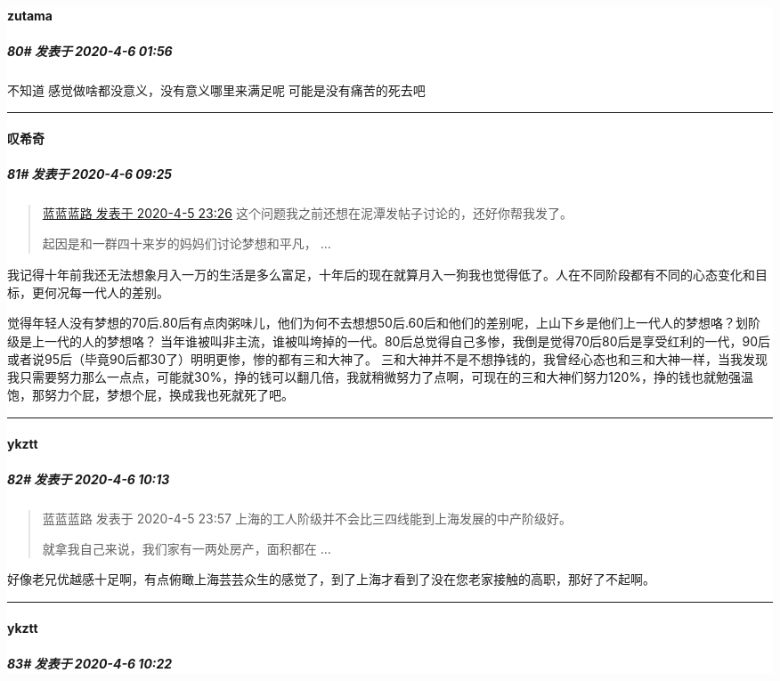 ####  zutama  
##### 80#       发表于 2020-4-6 01:56




不知道
感觉做啥都没意义，没有意义哪里来满足呢
可能是没有痛苦的死去吧







*****

####  叹希奇  
##### 81#       发表于 2020-4-6 09:25



<blockquote><a href="httphttps://bbs.saraba1st.com/2b/forum.php?mod=redirect&amp;goto=findpost&amp;pid=46987555&amp;ptid=1922507" target="_blank">蓝蓝蓝路 发表于 2020-4-5 23:26</a>
这个问题我之前还想在泥潭发帖子讨论的，还好你帮我发了。


起因是和一群四十来岁的妈妈们讨论梦想和平凡， ...</blockquote>
我记得十年前我还无法想象月入一万的生活是多么富足，十年后的现在就算月入一狗我也觉得低了。人在不同阶段都有不同的心态变化和目标，更何况每一代人的差别。

觉得年轻人没有梦想的70后.80后有点肉粥味儿，他们为何不去想想50后.60后和他们的差别呢，上山下乡是他们上一代人的梦想咯？划阶级是上一代的人的梦想咯？
当年谁被叫非主流，谁被叫垮掉的一代。80后总觉得自己多惨，我倒是觉得70后80后是享受红利的一代，90后或者说95后（毕竟90后都30了）明明更惨，惨的都有三和大神了。 三和大神并不是不想挣钱的，我曾经心态也和三和大神一样，当我发现我只需要努力那么一点点，可能就30%，挣的钱可以翻几倍，我就稍微努力了点啊，可现在的三和大神们努力120%，挣的钱也就勉强温饱，那努力个屁，梦想个屁，换成我也死就死了吧。







*****

####  ykztt  
##### 82#       发表于 2020-4-6 10:13



<blockquote>蓝蓝蓝路 发表于 2020-4-5 23:57
上海的工人阶级并不会比三四线能到上海发展的中产阶级好。

就拿我自己来说，我们家有一两处房产，面积都在 ...</blockquote>
好像老兄优越感十足啊，有点俯瞰上海芸芸众生的感觉了，到了上海才看到了没在您老家接触的高职，那好了不起啊。







*****

####  ykztt  
##### 83#       发表于 2020-4-6 10:22
